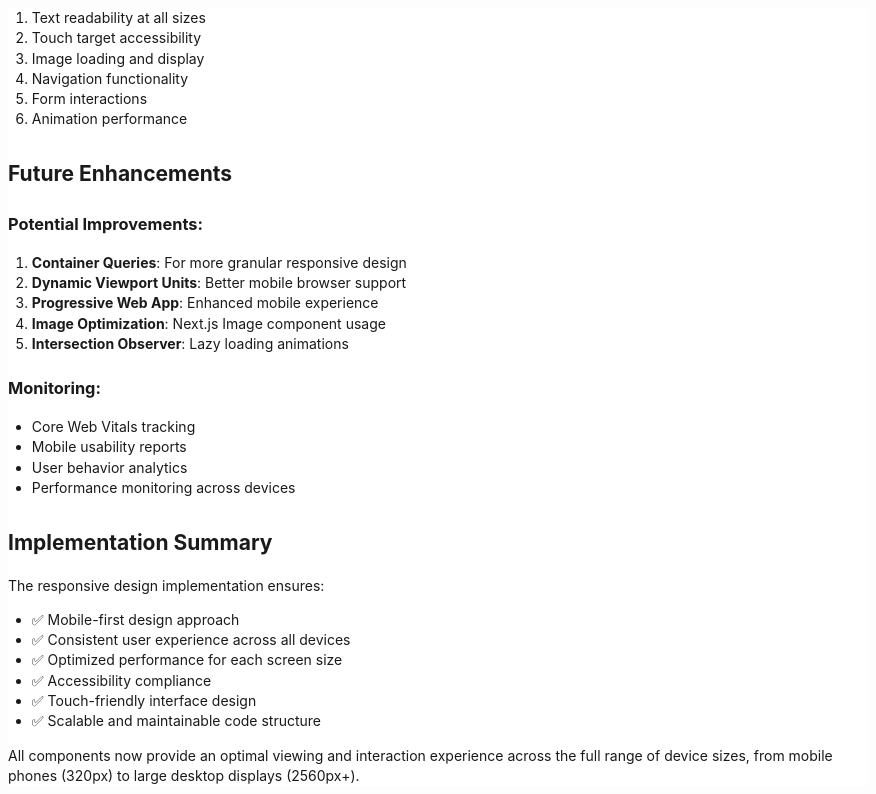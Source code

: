 1. Text readability at all sizes
2. Touch target accessibility
3. Image loading and display
4. Navigation functionality
5. Form interactions
6. Animation performance

## Future Enhancements

### Potential Improvements:

1. **Container Queries**: For more granular responsive design
2. **Dynamic Viewport Units**: Better mobile browser support
3. **Progressive Web App**: Enhanced mobile experience
4. **Image Optimization**: Next.js Image component usage
5. **Intersection Observer**: Lazy loading animations

### Monitoring:

- Core Web Vitals tracking
- Mobile usability reports
- User behavior analytics
- Performance monitoring across devices

## Implementation Summary

The responsive design implementation ensures:

- ✅ Mobile-first design approach
- ✅ Consistent user experience across all devices
- ✅ Optimized performance for each screen size
- ✅ Accessibility compliance
- ✅ Touch-friendly interface design
- ✅ Scalable and maintainable code structure

All components now provide an optimal viewing and interaction experience across the full range of device sizes, from mobile phones (320px) to large desktop displays (2560px+).
